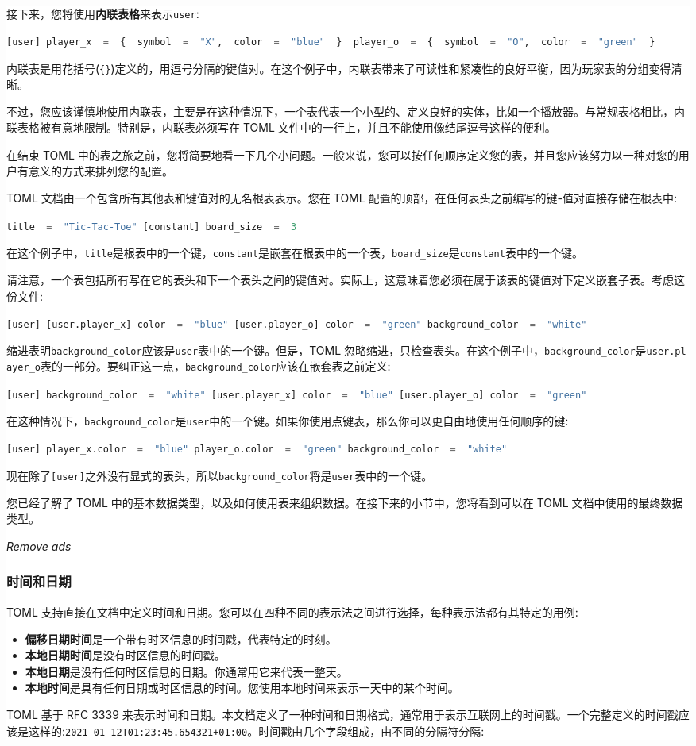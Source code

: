 接下来，您将使用**内联表格**来表示`user`:

```py
[user] player_x  =  {  symbol  =  "X",  color  =  "blue"  }  player_o  =  {  symbol  =  "O",  color  =  "green"  }
```

内联表是用花括号(`{}`)定义的，用逗号分隔的键值对。在这个例子中，内联表带来了可读性和紧凑性的良好平衡，因为玩家表的分组变得清晰。

不过，您应该谨慎地使用内联表，主要是在这种情况下，一个表代表一个小型的、定义良好的实体，比如一个播放器。与常规表格相比，内联表格被有意地限制。特别是，内联表必须写在 TOML 文件中的一行上，并且不能使用像[结尾逗号](https://docs.python.org/3/faq/design.html#why-does-python-allow-commas-at-the-end-of-lists-and-tuples)这样的便利。

在结束 TOML 中的表之旅之前，您将简要地看一下几个小问题。一般来说，您可以按任何顺序定义您的表，并且您应该努力以一种对您的用户有意义的方式来排列您的配置。

TOML 文档由一个包含所有其他表和键值对的无名根表表示。您在 TOML 配置的顶部，在任何表头之前编写的键-值对直接存储在根表中:

```py
title  =  "Tic-Tac-Toe" [constant] board_size  =  3
```

在这个例子中，`title`是根表中的一个键，`constant`是嵌套在根表中的一个表，`board_size`是`constant`表中的一个键。

请注意，一个表包括所有写在它的表头和下一个表头之间的键值对。实际上，这意味着您必须在属于该表的键值对下定义嵌套子表。考虑这份文件:

```py
[user] [user.player_x] color  =  "blue" [user.player_o] color  =  "green" background_color  =  "white"
```

缩进表明`background_color`应该是`user`表中的一个键。但是，TOML 忽略缩进，只检查表头。在这个例子中，`background_color`是`user.player_o`表的一部分。要纠正这一点，`background_color`应该在嵌套表之前定义:

```py
[user] background_color  =  "white" [user.player_x] color  =  "blue" [user.player_o] color  =  "green"
```

在这种情况下，`background_color`是`user`中的一个键。如果你使用点键表，那么你可以更自由地使用任何顺序的键:

```py
[user] player_x.color  =  "blue" player_o.color  =  "green" background_color  =  "white"
```

现在除了`[user]`之外没有显式的表头，所以`background_color`将是`user`表中的一个键。

您已经了解了 TOML 中的基本数据类型，以及如何使用表来组织数据。在接下来的小节中，您将看到可以在 TOML 文档中使用的最终数据类型。

[*Remove ads*](/account/join/)

### 时间和日期

TOML 支持直接在文档中定义时间和日期。您可以在四种不同的表示法之间进行选择，每种表示法都有其特定的用例:

*   **偏移日期时间**是一个带有时区信息的时间戳，代表特定的时刻。
*   **本地日期时间**是没有时区信息的时间戳。
*   **本地日期**是没有任何时区信息的日期。你通常用它来代表一整天。
*   **本地时间**是具有任何日期或时区信息的时间。您使用本地时间来表示一天中的某个时间。

TOML 基于 RFC 3339 来表示时间和日期。本文档定义了一种时间和日期格式，通常用于表示互联网上的时间戳。一个完整定义的时间戳应该是这样的:`2021-01-12T01:23:45.654321+01:00`。时间戳由几个字段组成，由不同的分隔符分隔:
